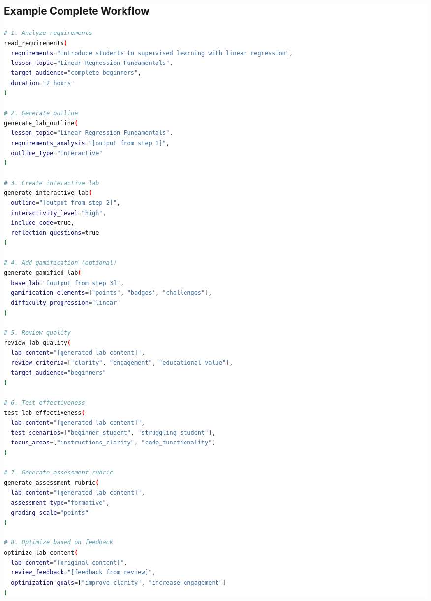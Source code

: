 ## Example Complete Workflow

```bash
# 1. Analyze requirements
read_requirements(
  requirements="Introduce students to supervised learning with linear regression",
  lesson_topic="Linear Regression Fundamentals",
  target_audience="complete beginners",
  duration="2 hours"
)

# 2. Generate outline
generate_lab_outline(
  lesson_topic="Linear Regression Fundamentals",
  requirements_analysis="[output from step 1]",
  outline_type="interactive"
)

# 3. Create interactive lab
generate_interactive_lab(
  outline="[output from step 2]",
  interactivity_level="high",
  include_code=true,
  reflection_questions=true
)

# 4. Add gamification (optional)
generate_gamified_lab(
  base_lab="[output from step 3]",
  gamification_elements=["points", "badges", "challenges"],
  difficulty_progression="linear"
)

# 5. Review quality
review_lab_quality(
  lab_content="[generated lab content]",
  review_criteria=["clarity", "engagement", "educational_value"],
  target_audience="beginners"
)

# 6. Test effectiveness
test_lab_effectiveness(
  lab_content="[generated lab content]",
  test_scenarios=["beginner_student", "struggling_student"],
  focus_areas=["instructions_clarity", "code_functionality"]
)

# 7. Generate assessment rubric
generate_assessment_rubric(
  lab_content="[generated lab content]",
  assessment_type="formative",
  grading_scale="points"
)

# 8. Optimize based on feedback
optimize_lab_content(
  lab_content="[original content]",
  review_feedback="[feedback from review]",
  optimization_goals=["improve_clarity", "increase_engagement"]
)
```
